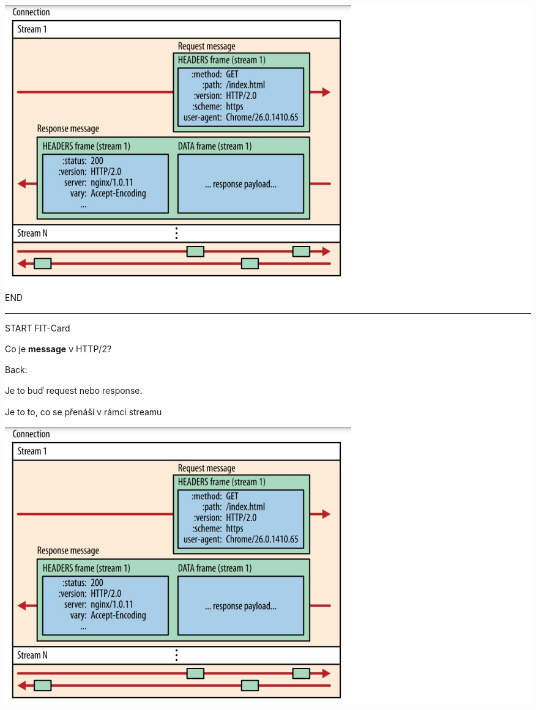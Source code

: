 ![](../../Assets/Pasted%20image%2020241113180235.png)


END

---


START
FIT-Card

Co je **message** v HTTP/2?

Back:

Je to buď request nebo response.

Je to to, co se přenáší v rámci streamu


![](../../Assets/Pasted%20image%2020241113180235.png)
